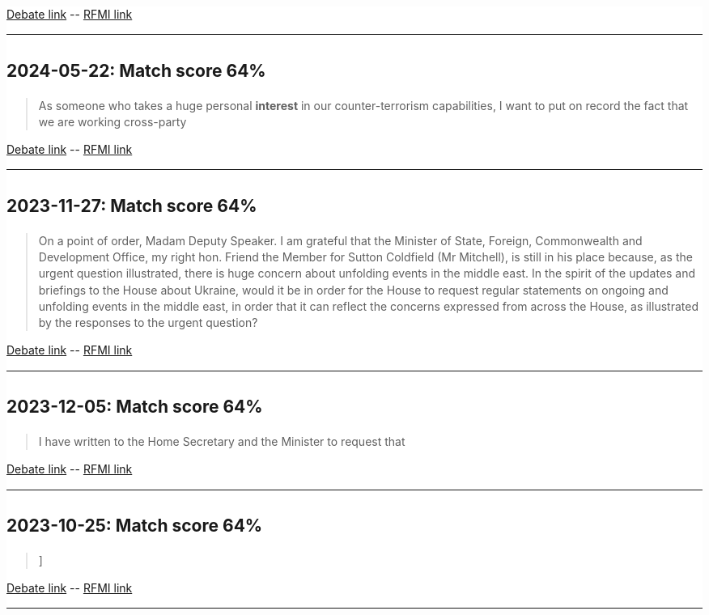 [Debate link](https://www.theyworkforyou.com/debates/?id=2023-10-25c.937.1)  --  [RFMI link](https://www.theyworkforyou.com/mp/11437/register)


---



## 2024-05-22: Match score 64%

>As someone who takes a huge personal **interest** in our counter-terrorism capabilities, I want to put on record the fact that we are working cross-party

[Debate link](https://www.theyworkforyou.com/debates/?id=2024-05-22b.924.0)  --  [RFMI link](https://www.theyworkforyou.com/mp/11437/register)


---



## 2023-11-27: Match score 64%

>On a point of order, Madam Deputy Speaker. I am grateful that the Minister of State, Foreign, Commonwealth and Development Office, my right hon. Friend the Member for Sutton Coldfield (Mr Mitchell), is still in his place because, as the urgent question illustrated, there is huge concern about unfolding events in the middle east. In the spirit of the updates and briefings to the House about Ukraine, would it be in order for the House to request regular statements on ongoing and unfolding events in the middle east, in order that it can reflect the concerns expressed from across the House, as illustrated by the responses to the urgent question?

[Debate link](https://www.theyworkforyou.com/debates/?id=2023-11-27a.571.3)  --  [RFMI link](https://www.theyworkforyou.com/mp/11437/register)


---



## 2023-12-05: Match score 64%

>I have written to the Home Secretary and the Minister to request that

[Debate link](https://www.theyworkforyou.com/debates/?id=2023-12-05a.247.0)  --  [RFMI link](https://www.theyworkforyou.com/mp/11437/register)


---



## 2023-10-25: Match score 64%

>]

[Debate link](https://www.theyworkforyou.com/debates/?id=2023-10-25c.937.1)  --  [RFMI link](https://www.theyworkforyou.com/mp/11437/register)


---
